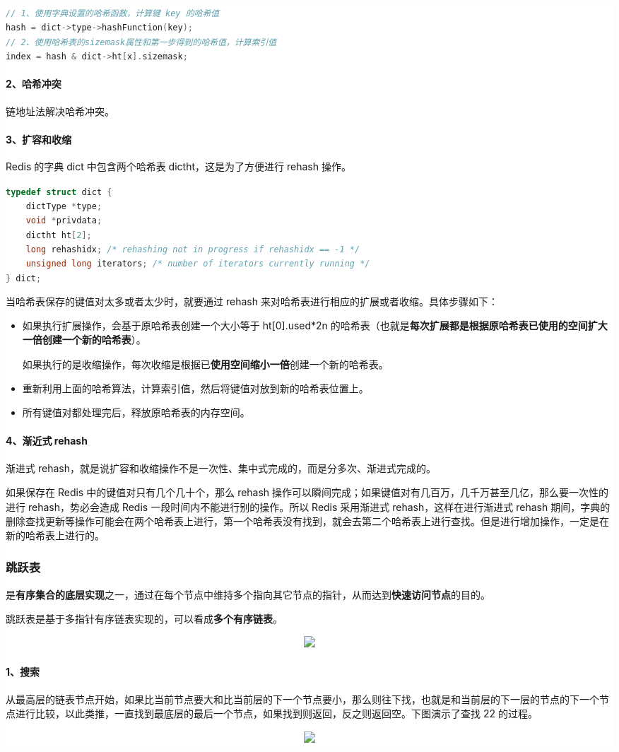 ```c
// 1、使用字典设置的哈希函数，计算键 key 的哈希值
hash = dict->type->hashFunction(key);
// 2、使用哈希表的sizemask属性和第一步得到的哈希值，计算索引值
index = hash & dict->ht[x].sizemask;
```

#### 2、哈希冲突

链地址法解决哈希冲突。

#### 3、扩容和收缩

Redis 的字典 dict 中包含两个哈希表 dictht，这是为了方便进行 rehash 操作。

```c
typedef struct dict {
    dictType *type;
    void *privdata;
    dictht ht[2];
    long rehashidx; /* rehashing not in progress if rehashidx == -1 */
    unsigned long iterators; /* number of iterators currently running */
} dict;
```



当哈希表保存的键值对太多或者太少时，就要通过 rehash 来对哈希表进行相应的扩展或者收缩。具体步骤如下：

- 如果执行扩展操作，会基于原哈希表创建一个大小等于 ht[0].used*2n 的哈希表（也就是**每次扩展都是根据原哈希表已使用的空间扩大一倍创建一个新的哈希表**）。

  如果执行的是收缩操作，每次收缩是根据已**使用空间缩小一倍**创建一个新的哈希表。

- 重新利用上面的哈希算法，计算索引值，然后将键值对放到新的哈希表位置上。

- 所有键值对都处理完后，释放原哈希表的内存空间。

#### 4、渐近式 rehash

渐进式 rehash，就是说扩容和收缩操作不是一次性、集中式完成的，而是分多次、渐进式完成的。

如果保存在 Redis 中的键值对只有几个几十个，那么 rehash 操作可以瞬间完成；如果键值对有几百万，几千万甚至几亿，那么要一次性的进行 rehash，势必会造成 Redis 一段时间内不能进行别的操作。所以 Redis 采用渐进式 rehash，这样在进行渐进式 rehash 期间，字典的删除查找更新等操作可能会在两个哈希表上进行，第一个哈希表没有找到，就会去第二个哈希表上进行查找。但是进行增加操作，一定是在新的哈希表上进行的。

### 跳跃表

是**有序集合的底层实现**之一，通过在每个节点中维持多个指向其它节点的指针，从而达到**快速访问节点**的目的。

跳跃表是基于多指针有序链表实现的，可以看成**多个有序链表**。

<div align="center"> <img src="https://gitee.com/duhouan/ImagePro/raw/master/redis/beba612e-dc5b-4fc2-869d-0b23408ac90a.png" width="600px"/> </div>

#### 1、搜索

从最高层的链表节点开始，如果比当前节点要大和比当前层的下一个节点要小，那么则往下找，也就是和当前层的下一层的节点的下一个节点进行比较，以此类推，一直找到最底层的最后一个节点，如果找到则返回，反之则返回空。下图演示了查找 22 的过程。

<div align="center"> <img src="https://gitee.com/duhouan/ImagePro/raw/master/redis/0ea37ee2-c224-4c79-b895-e131c6805c40.png" width="600px"/> </div>
